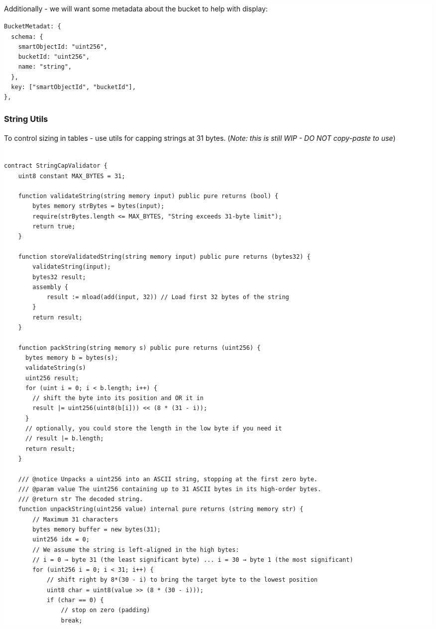 Additionally - we will want some metadata about the bucket to help with display:
```soldity
BucketMetadat: {
  schema: {
	smartObjectId: "uint256",
	bucketId: "uint256",
	name: "string",
  },
  key: ["smartObjectId", "bucketId"],
},
```

### String Utils

To control sizing in tables - use utils for capping strings at 31 bytes.
(_Note: this is still WIP - DO NOT copy-paste to use_)

```solidity

contract StringCapValidator {
    uint8 constant MAX_BYTES = 31;

    function validateString(string memory input) public pure returns (bool) {
        bytes memory strBytes = bytes(input);
        require(strBytes.length <= MAX_BYTES, "String exceeds 31-byte limit");
        return true;
    }

    function storeValidatedString(string memory input) public pure returns (bytes32) {
        validateString(input);
        bytes32 result;
        assembly {
            result := mload(add(input, 32)) // Load first 32 bytes of the string
        }
        return result;
    }

	function packString(string memory s) public pure returns (uint256) {
	  bytes memory b = bytes(s);
	  validateString(s)
	  uint256 result;
	  for (uint i = 0; i < b.length; i++) {
	    // shift the byte into its position and OR it in
	    result |= uint256(uint8(b[i])) << (8 * (31 - i));
	  }
	  // optionally, you could store the length in the low byte if you need it
	  // result |= b.length;
	  return result;
	}
	
	/// @notice Unpacks a uint256 into an ASCII string, stopping at the first zero byte.
    /// @param value The uint256 containing up to 31 ASCII bytes in its high-order bytes.
    /// @return str The decoded string.
    function unpackString(uint256 value) internal pure returns (string memory str) {
        // Maximum 31 characters
        bytes memory buffer = new bytes(31);
        uint256 idx = 0;
        // We assume the string is left-aligned in the high bytes:
        // i = 0 → byte 31 (the least significant byte) ... i = 30 → byte 1 (the most significant)
        for (uint256 i = 0; i < 31; i++) {
            // shift right by 8*(30 - i) to bring the target byte to the lowest position
            uint8 char = uint8(value >> (8 * (30 - i)));
            if (char == 0) {
                // stop on zero (padding)
                break;
```